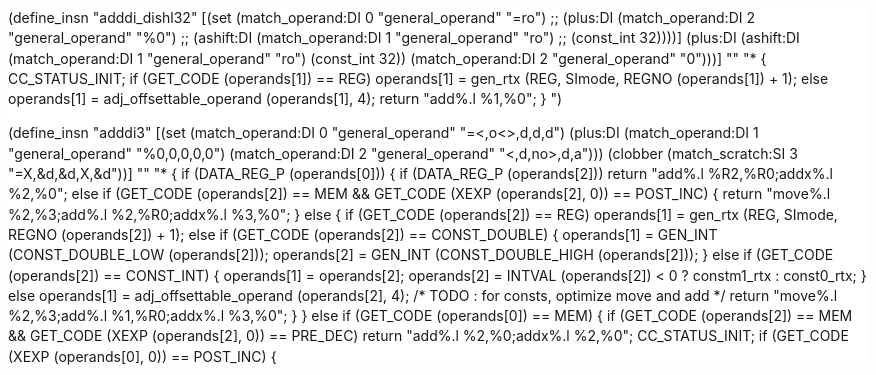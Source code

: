 (define_insn "adddi_dishl32"
  [(set (match_operand:DI 0 "general_operand" "=ro")
;;    (plus:DI (match_operand:DI 2 "general_operand" "%0")
;;	(ashift:DI (match_operand:DI 1 "general_operand" "ro")
;;            (const_int 32))))]
    (plus:DI (ashift:DI (match_operand:DI 1 "general_operand" "ro")
            (const_int 32))
        (match_operand:DI 2 "general_operand" "0")))]
  ""
  "*
{
  CC_STATUS_INIT;
  if (GET_CODE (operands[1]) == REG)
    operands[1] = gen_rtx (REG, SImode, REGNO (operands[1]) + 1);
  else
    operands[1] = adj_offsettable_operand (operands[1], 4);
  return \"add%.l %1,%0\";
} ")

(define_insn "adddi3"
  [(set (match_operand:DI 0 "general_operand" "=<,o<>,d,d,d")
	(plus:DI (match_operand:DI 1 "general_operand" "%0,0,0,0,0")
		 (match_operand:DI 2 "general_operand" "<,d,no>,d,a")))
   (clobber (match_scratch:SI 3 "=X,&d,&d,X,&d"))]
  ""
  "*
{
  if (DATA_REG_P (operands[0]))
    {
      if (DATA_REG_P (operands[2]))
	return \"add%.l %R2,%R0\;addx%.l %2,%0\";
      else if (GET_CODE (operands[2]) == MEM
	  && GET_CODE (XEXP (operands[2], 0)) == POST_INC)
	{
	  return \"move%.l %2,%3\;add%.l %2,%R0\;addx%.l %3,%0\";
	}
      else
	{
	  if (GET_CODE (operands[2]) == REG)
	    operands[1] = gen_rtx (REG, SImode, REGNO (operands[2]) + 1);
	  else if (GET_CODE (operands[2]) == CONST_DOUBLE)
	    {
	      operands[1] = GEN_INT (CONST_DOUBLE_LOW (operands[2]));
	      operands[2] = GEN_INT (CONST_DOUBLE_HIGH (operands[2]));
	    }
	  else if (GET_CODE (operands[2]) == CONST_INT)
	    {
	      operands[1] = operands[2];
	      operands[2] = INTVAL (operands[2]) < 0 ? constm1_rtx : const0_rtx;
	    }
	  else
	    operands[1] = adj_offsettable_operand (operands[2], 4);
	  /* TODO : for consts, optimize move and add */
	  return \"move%.l %2,%3\;add%.l %1,%R0\;addx%.l %3,%0\";
	}
    }
  else if (GET_CODE (operands[0]) == MEM)
    {
      if (GET_CODE (operands[2]) == MEM
	  && GET_CODE (XEXP (operands[2], 0)) == PRE_DEC)
	return \"add%.l %2,%0\;addx%.l %2,%0\";
      CC_STATUS_INIT;
      if (GET_CODE (XEXP (operands[0], 0)) == POST_INC)
	{